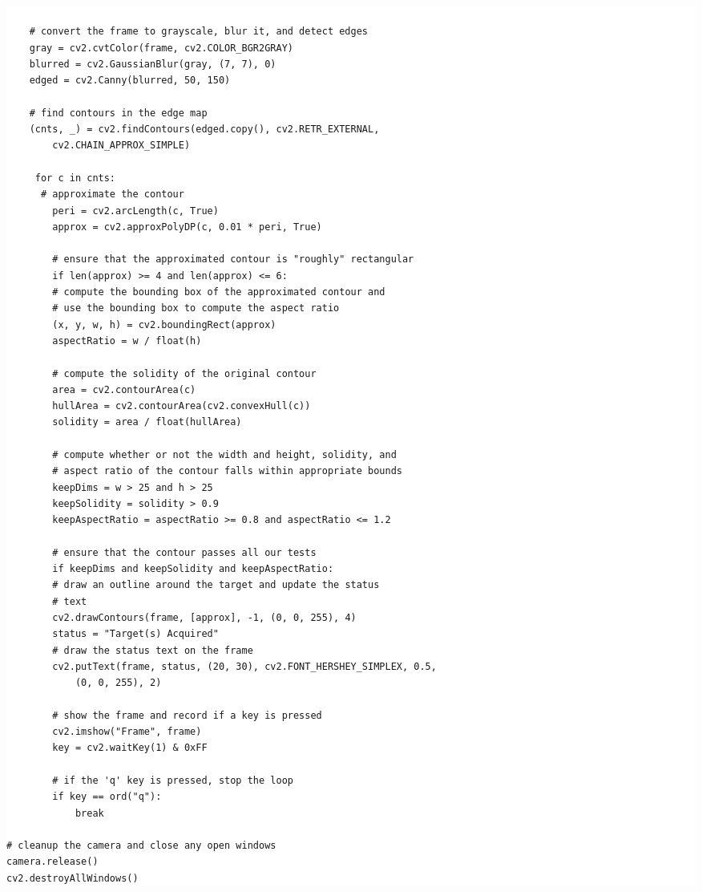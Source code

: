 ```
 
	# convert the frame to grayscale, blur it, and detect edges
	gray = cv2.cvtColor(frame, cv2.COLOR_BGR2GRAY)
	blurred = cv2.GaussianBlur(gray, (7, 7), 0)
	edged = cv2.Canny(blurred, 50, 150)
 
	# find contours in the edge map
	(cnts, _) = cv2.findContours(edged.copy(), cv2.RETR_EXTERNAL,
		cv2.CHAIN_APPROX_SIMPLE)
	
     for c in cnts:
      # approximate the contour
        peri = cv2.arcLength(c, True)
        approx = cv2.approxPolyDP(c, 0.01 * peri, True)

        # ensure that the approximated contour is "roughly" rectangular
        if len(approx) >= 4 and len(approx) <= 6:
        # compute the bounding box of the approximated contour and
        # use the bounding box to compute the aspect ratio
        (x, y, w, h) = cv2.boundingRect(approx)
        aspectRatio = w / float(h)

        # compute the solidity of the original contour
        area = cv2.contourArea(c)
        hullArea = cv2.contourArea(cv2.convexHull(c))
        solidity = area / float(hullArea)

        # compute whether or not the width and height, solidity, and
        # aspect ratio of the contour falls within appropriate bounds
        keepDims = w > 25 and h > 25
        keepSolidity = solidity > 0.9
        keepAspectRatio = aspectRatio >= 0.8 and aspectRatio <= 1.2

        # ensure that the contour passes all our tests
        if keepDims and keepSolidity and keepAspectRatio:
        # draw an outline around the target and update the status
        # text
        cv2.drawContours(frame, [approx], -1, (0, 0, 255), 4)
        status = "Target(s) Acquired"
        # draw the status text on the frame
        cv2.putText(frame, status, (20, 30), cv2.FONT_HERSHEY_SIMPLEX, 0.5,
            (0, 0, 255), 2)
 
        # show the frame and record if a key is pressed
        cv2.imshow("Frame", frame)
        key = cv2.waitKey(1) & 0xFF

        # if the 'q' key is pressed, stop the loop
        if key == ord("q"):
            break

# cleanup the camera and close any open windows
camera.release()
cv2.destroyAllWindows()
```
